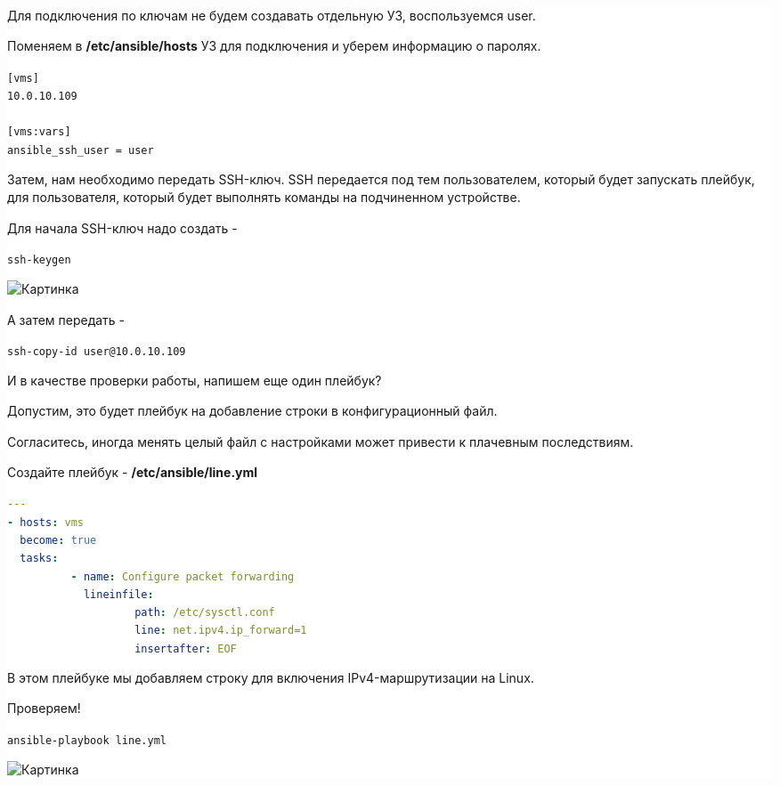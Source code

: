 Для подключения по ключам не будем создавать отдельную УЗ, воспользуемся user.

Поменяем в **/etc/ansible/hosts** УЗ для подключения и уберем информацию о паролях.


```
[vms]
10.0.10.109

[vms:vars]
ansible_ssh_user = user
```

Затем, нам необходимо передать SSH-ключ. SSH передается под тем пользователем, который будет запускать плейбук, для пользователя, который будет выполнять команды на подчиненном устройстве.

Для начала SSH-ключ надо создать - 

```
ssh-keygen
```

![Картинка](Screen12.png)

А затем передать - 

```
ssh-copy-id user@10.0.10.109
```

И в качестве проверки работы, напишем еще один плейбук? 

Допустим, это будет плейбук на добавление строки в конфигурационный файл.

Согласитесь, иногда менять целый файл с настройками может привести к плачевным последствиям.

Создайте плейбук - **/etc/ansible/line.yml**

```yaml
---
- hosts: vms
  become: true
  tasks:
          - name: Configure packet forwarding
            lineinfile:
                    path: /etc/sysctl.conf
                    line: net.ipv4.ip_forward=1
                    insertafter: EOF
```

В этом плейбуке мы добавляем строку для включения IPv4-маршрутизации на Linux.

Проверяем!

```
ansible-playbook line.yml
```

![Картинка](Screen13.png)
